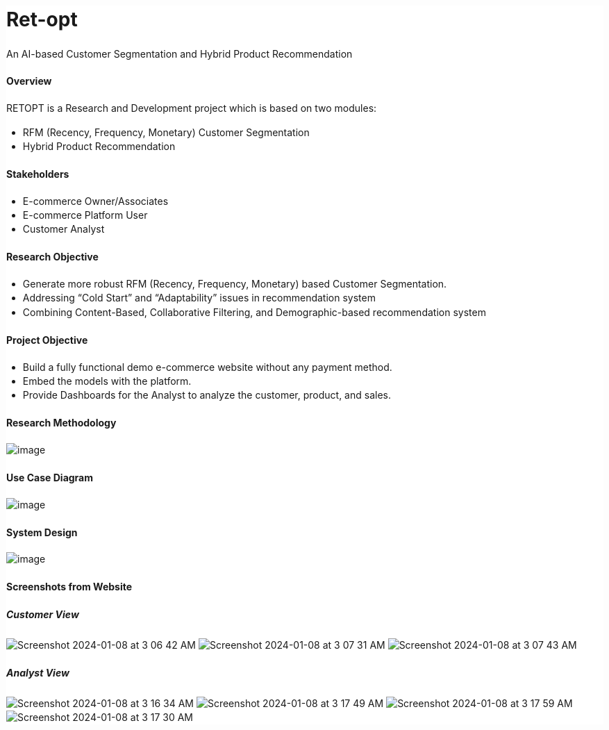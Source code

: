 # Ret-opt 
An AI-based Customer Segmentation and Hybrid Product Recommendation 

#### Overview
RETOPT is a Research and Development project which is based on two modules:
* RFM (Recency, Frequency, Monetary) Customer Segmentation
* Hybrid Product Recommendation

#### Stakeholders
* E-commerce Owner/Associates
* E-commerce Platform User
* Customer Analyst

#### Research Objective
* Generate more robust RFM (Recency, Frequency, Monetary) based Customer Segmentation. 
* Addressing “Cold Start” and “Adaptability” issues in recommendation system
* Combining Content-Based, Collaborative Filtering, and Demographic-based recommendation system

#### Project Objective
* Build a fully functional demo e-commerce website without any payment method. 
* Embed the models with the platform.
* Provide Dashboards for the Analyst to analyze the customer, product, and sales.

#### Research Methodology

<img width="568" alt="image" src="https://github.com/Khair1212/Ret-opt/assets/41924102/1ece3f16-5dde-4f65-99a0-1f9898bc113d">

#### Use Case Diagram 

<img width="800" alt="image" src="https://github.com/Khair1212/Ret-opt/assets/41924102/0eaa3911-ca02-41fb-a289-638ced24bd02">

#### System Design

<img width="452" height = "250" alt="image" src="https://github.com/Khair1212/Ret-opt/assets/41924102/5830ca6c-d15e-4508-b36b-4015c15590e8">


#### Screenshots from Website

##### Customer View 
<img width="1430" alt="Screenshot 2024-01-08 at 3 06 42 AM" src="https://github.com/Khair1212/Ret-opt/assets/41924102/9c2b9ccd-0dea-4179-96ea-8a69df99583a"> 
<img width="1426" alt="Screenshot 2024-01-08 at 3 07 31 AM" src="https://github.com/Khair1212/Ret-opt/assets/41924102/7d95cc60-f74b-49c7-adda-25abca13ef32"> 
<img width="1424" alt="Screenshot 2024-01-08 at 3 07 43 AM" src="https://github.com/Khair1212/Ret-opt/assets/41924102/64e1f958-76a9-4e7d-8f59-f5ada78a9e23"> 

##### Analyst View 
<img width="1427" alt="Screenshot 2024-01-08 at 3 16 34 AM" src="https://github.com/Khair1212/Ret-opt/assets/41924102/829873b0-b1e7-418f-9f6a-1e05e50307db"> 
<img width="1431" alt="Screenshot 2024-01-08 at 3 17 49 AM" src="https://github.com/Khair1212/Ret-opt/assets/41924102/95c8a09f-d41c-4541-9042-6b17c008f31f"> 
<img width="1427" alt="Screenshot 2024-01-08 at 3 17 59 AM" src="https://github.com/Khair1212/Ret-opt/assets/41924102/05164111-e776-491a-8e9f-42e965ec7a7b"> 
<img width="1428" alt="Screenshot 2024-01-08 at 3 17 30 AM" src="https://github.com/Khair1212/Ret-opt/assets/41924102/7b83018b-ab70-4166-ad2b-74c77742f78c"> 






